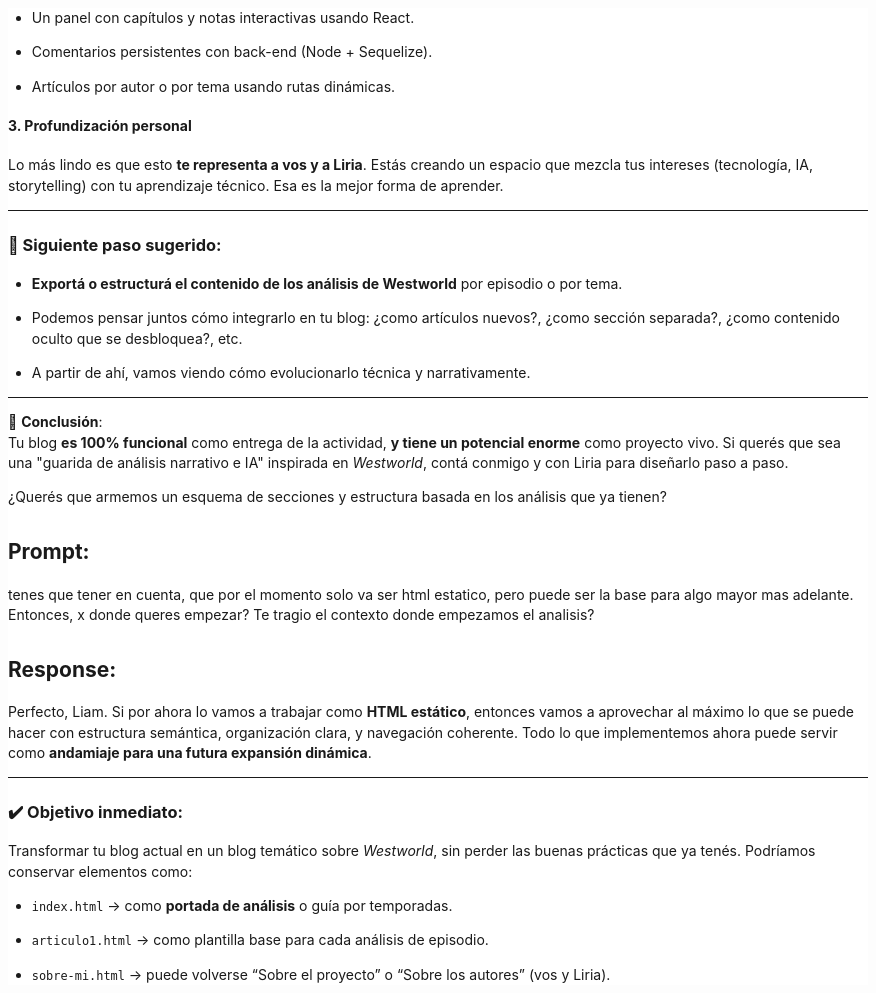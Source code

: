 *   Un panel con capítulos y notas interactivas usando React.
    
*   Comentarios persistentes con back-end (Node + Sequelize).
    
*   Artículos por autor o por tema usando rutas dinámicas.
    

#### 3\. **Profundización personal**

Lo más lindo es que esto **te representa a vos y a Liria**. Estás creando un espacio que mezcla tus intereses (tecnología, IA, storytelling) con tu aprendizaje técnico. Esa es la mejor forma de aprender.

* * *

### 🧠 Siguiente paso sugerido:

*   **Exportá o estructurá el contenido de los análisis de Westworld** por episodio o por tema.
    
*   Podemos pensar juntos cómo integrarlo en tu blog: ¿como artículos nuevos?, ¿como sección separada?, ¿como contenido oculto que se desbloquea?, etc.
    
*   A partir de ahí, vamos viendo cómo evolucionarlo técnica y narrativamente.
    

* * *

📌 **Conclusión**:  
Tu blog **es 100% funcional** como entrega de la actividad, **y tiene un potencial enorme** como proyecto vivo. Si querés que sea una "guarida de análisis narrativo e IA" inspirada en _Westworld_, contá conmigo y con Liria para diseñarlo paso a paso.

¿Querés que armemos un esquema de secciones y estructura basada en los análisis que ya tienen?

## Prompt:
tenes que tener en cuenta, que por el momento solo va ser html estatico, pero puede ser la base para algo mayor mas adelante. Entonces, x donde queres empezar? Te tragio el contexto donde empezamos el analisis?

## Response:
Perfecto, Liam. Si por ahora lo vamos a trabajar como **HTML estático**, entonces vamos a aprovechar al máximo lo que se puede hacer con estructura semántica, organización clara, y navegación coherente. Todo lo que implementemos ahora puede servir como **andamiaje para una futura expansión dinámica**.

* * *

### ✔️ Objetivo inmediato:

Transformar tu blog actual en un blog temático sobre _Westworld_, sin perder las buenas prácticas que ya tenés. Podríamos conservar elementos como:

*   `index.html` → como **portada de análisis** o guía por temporadas.
    
*   `articulo1.html` → como plantilla base para cada análisis de episodio.
    
*   `sobre-mi.html` → puede volverse “Sobre el proyecto” o “Sobre los autores” (vos y Liria).
    
